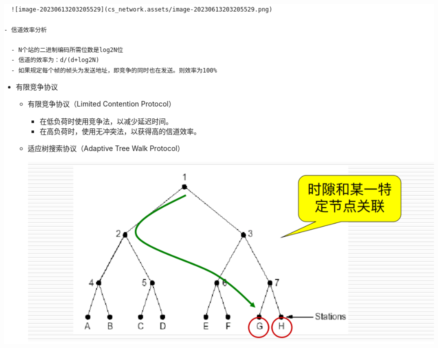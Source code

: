       ![image-20230613203205529](cs_network.assets/image-20230613203205529.png)

    - 信道效率分析

      - N个站的⼆进制编码所需位数是log2N位
      - 信道的效率为：d/(d+log2N)
      - 如果规定每个帧的帧头为发送地址，即竞争的同时也在发送。则效率为100%

- 有限竞争协议

  - 有限竞争协议（Limited Contention Protocol）

    - 在低负荷时使⽤竞争法，以减少延迟时间。
    - 在⾼负荷时，使⽤⽆冲突法，以获得⾼的信道效率。

  - 适应树搜索协议（Adaptive Tree Walk Protocol）

    ![image-20230613204629663](cs_network.assets/image-20230613204629663.png)
